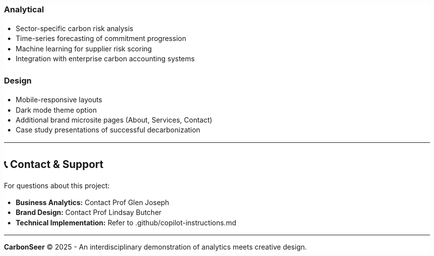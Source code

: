 ### Analytical
- Sector-specific carbon risk analysis
- Time-series forecasting of commitment progression
- Machine learning for supplier risk scoring
- Integration with enterprise carbon accounting systems

### Design
- Mobile-responsive layouts
- Dark mode theme option
- Additional brand microsite pages (About, Services, Contact)
- Case study presentations of successful decarbonization

---

## 📞 Contact & Support

For questions about this project:
- **Business Analytics:** Contact Prof Glen Joseph
- **Brand Design:** Contact Prof Lindsay Butcher
- **Technical Implementation:** Refer to .github/copilot-instructions.md

---

**CarbonSeer** © 2025 - An interdisciplinary demonstration of analytics meets creative design.
